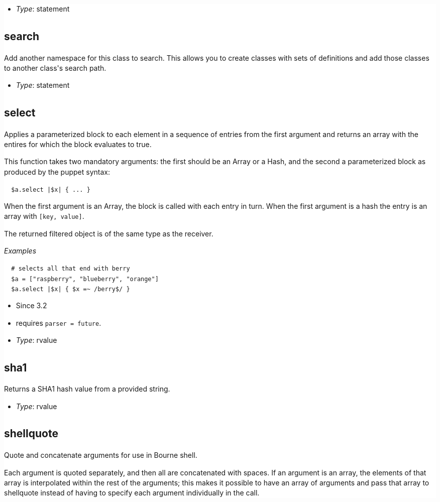 

- *Type*: statement

search
------
Add another namespace for this class to search.
This allows you to create classes with sets of definitions and add
those classes to another class's search path.

- *Type*: statement

select
------
Applies a parameterized block to each element in a sequence of entries from the first
argument and returns an array with the entires for which the block evaluates to true.

This function takes two mandatory arguments: the first should be an Array or a Hash, and the second
a parameterized block as produced by the puppet syntax:

      $a.select |$x| { ... }

When the first argument is an Array, the block is called with each entry in turn. When the first argument
is a hash the entry is an array with `[key, value]`.

The returned filtered object is of the same type as the receiver.

*Examples*

      # selects all that end with berry
      $a = ["raspberry", "blueberry", "orange"]
      $a.select |$x| { $x =~ /berry$/ }

- Since 3.2
- requires `parser = future`.


- *Type*: rvalue

sha1
----
Returns a SHA1 hash value from a provided string.

- *Type*: rvalue

shellquote
----------
Quote and concatenate arguments for use in Bourne shell.

Each argument is quoted separately, and then all are concatenated
with spaces.  If an argument is an array, the elements of that
array is interpolated within the rest of the arguments; this makes
it possible to have an array of arguments and pass that array to
shellquote instead of having to specify each argument
individually in the call.
